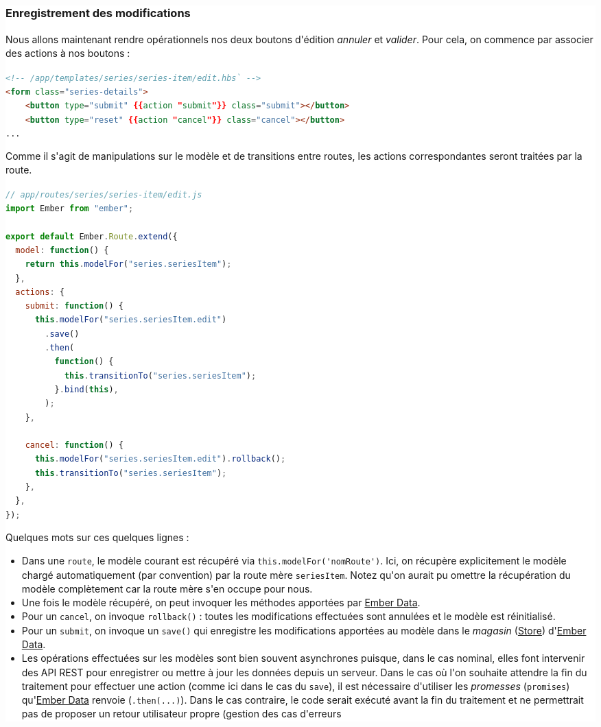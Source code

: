 ### Enregistrement des modifications

Nous allons maintenant rendre opérationnels nos deux boutons d'édition _annuler_
et _valider_. Pour cela, on commence par associer des actions à nos boutons :

```html
<!-- /app/templates/series/series-item/edit.hbs` -->
<form class="series-details">
    <button type="submit" {{action "submit"}} class="submit"></button>
    <button type="reset" {{action "cancel"}} class="cancel"></button>
...
```

Comme il s'agit de manipulations sur le modèle et de transitions entre routes,
les actions correspondantes seront traitées par la route.

```js
// app/routes/series/series-item/edit.js
import Ember from "ember";

export default Ember.Route.extend({
  model: function() {
    return this.modelFor("series.seriesItem");
  },
  actions: {
    submit: function() {
      this.modelFor("series.seriesItem.edit")
        .save()
        .then(
          function() {
            this.transitionTo("series.seriesItem");
          }.bind(this),
        );
    },

    cancel: function() {
      this.modelFor("series.seriesItem.edit").rollback();
      this.transitionTo("series.seriesItem");
    },
  },
});
```

Quelques mots sur ces quelques lignes :

- Dans une `route`, le modèle courant est récupéré via
  `this.modelFor('nomRoute')`. Ici, on récupère explicitement le modèle chargé
  automatiquement (par convention) par la route mère `seriesItem`. Notez qu'on
  aurait pu omettre la récupération du modèle complètement car la route mère
  s'en occupe pour nous.
- Une fois le modèle récupéré, on peut invoquer les méthodes apportées par
  [Ember Data][ember-data].
- Pour un `cancel`, on invoque `rollback()` : toutes les modifications
  effectuées sont annulées et le modèle est réinitialisé.
- Pour un `submit`, on invoque un `save()` qui enregistre les modifications
  apportées au modèle dans le _magasin_
  ([Store](http://emberjs.com/api/data/classes/DS.Store.html)) d'[Ember
  Data][ember-data].
- Les opérations effectuées sur les modèles sont bien souvent asynchrones
  puisque, dans le cas nominal, elles font intervenir des API REST pour
  enregistrer ou mettre à jour les données depuis un serveur. Dans le cas où
  l'on souhaite attendre la fin du traitement pour effectuer une action (comme
  ici dans le cas du `save`), il est nécessaire d'utiliser les _promesses_
  (`promises`) qu'[Ember Data][ember-data] renvoie (`.then(...)`). Dans le cas
  contraire, le code serait exécuté avant la fin du traitement et ne permettrait
  pas de proposer un retour utilisateur propre (gestion des cas d'erreurs

[ember]: http://emberjs.com
[ember-data]: https://github.com/emberjs/data